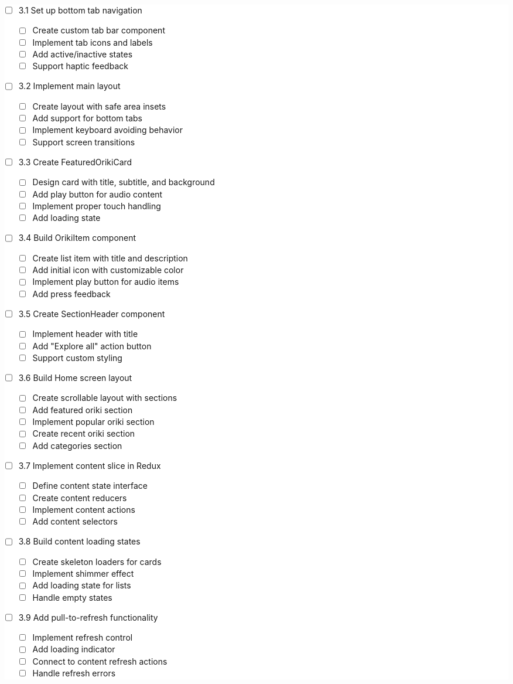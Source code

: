 - [ ] 3.1 Set up bottom tab navigation

  - [ ] Create custom tab bar component
  - [ ] Implement tab icons and labels
  - [ ] Add active/inactive states
  - [ ] Support haptic feedback

- [ ] 3.2 Implement main layout

  - [ ] Create layout with safe area insets
  - [ ] Add support for bottom tabs
  - [ ] Implement keyboard avoiding behavior
  - [ ] Support screen transitions

- [ ] 3.3 Create FeaturedOrikiCard

  - [ ] Design card with title, subtitle, and background
  - [ ] Add play button for audio content
  - [ ] Implement proper touch handling
  - [ ] Add loading state

- [ ] 3.4 Build OrikiItem component

  - [ ] Create list item with title and description
  - [ ] Add initial icon with customizable color
  - [ ] Implement play button for audio items
  - [ ] Add press feedback

- [ ] 3.5 Create SectionHeader component

  - [ ] Implement header with title
  - [ ] Add "Explore all" action button
  - [ ] Support custom styling

- [ ] 3.6 Build Home screen layout

  - [ ] Create scrollable layout with sections
  - [ ] Add featured oriki section
  - [ ] Implement popular oriki section
  - [ ] Create recent oriki section
  - [ ] Add categories section

- [ ] 3.7 Implement content slice in Redux

  - [ ] Define content state interface
  - [ ] Create content reducers
  - [ ] Implement content actions
  - [ ] Add content selectors

- [ ] 3.8 Build content loading states

  - [ ] Create skeleton loaders for cards
  - [ ] Implement shimmer effect
  - [ ] Add loading state for lists
  - [ ] Handle empty states

- [ ] 3.9 Add pull-to-refresh functionality

  - [ ] Implement refresh control
  - [ ] Add loading indicator
  - [ ] Connect to content refresh actions
  - [ ] Handle refresh errors
